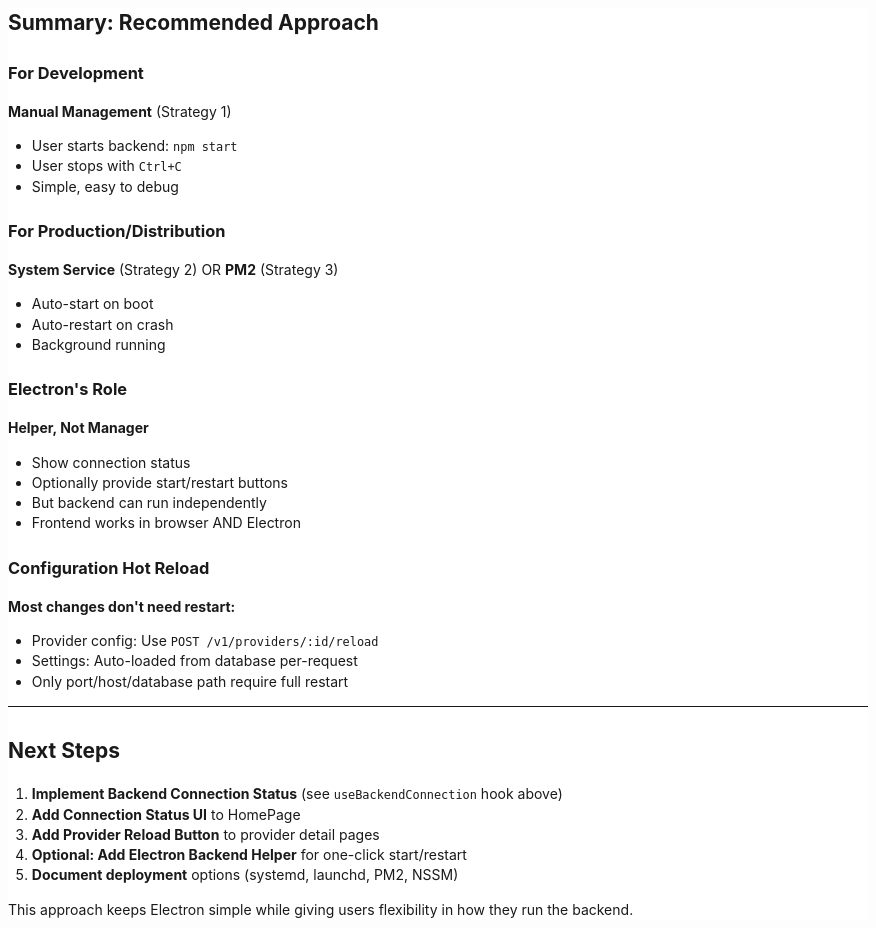 
## Summary: Recommended Approach

### For Development
**Manual Management** (Strategy 1)
- User starts backend: `npm start`
- User stops with `Ctrl+C`
- Simple, easy to debug

### For Production/Distribution
**System Service** (Strategy 2) OR **PM2** (Strategy 3)
- Auto-start on boot
- Auto-restart on crash
- Background running

### Electron's Role
**Helper, Not Manager**
- Show connection status
- Optionally provide start/restart buttons
- But backend can run independently
- Frontend works in browser AND Electron

### Configuration Hot Reload
**Most changes don't need restart:**
- Provider config: Use `POST /v1/providers/:id/reload`
- Settings: Auto-loaded from database per-request
- Only port/host/database path require full restart

---

## Next Steps

1. **Implement Backend Connection Status** (see `useBackendConnection` hook above)
2. **Add Connection Status UI** to HomePage
3. **Add Provider Reload Button** to provider detail pages
4. **Optional: Add Electron Backend Helper** for one-click start/restart
5. **Document deployment** options (systemd, launchd, PM2, NSSM)

This approach keeps Electron simple while giving users flexibility in how they run the backend.
